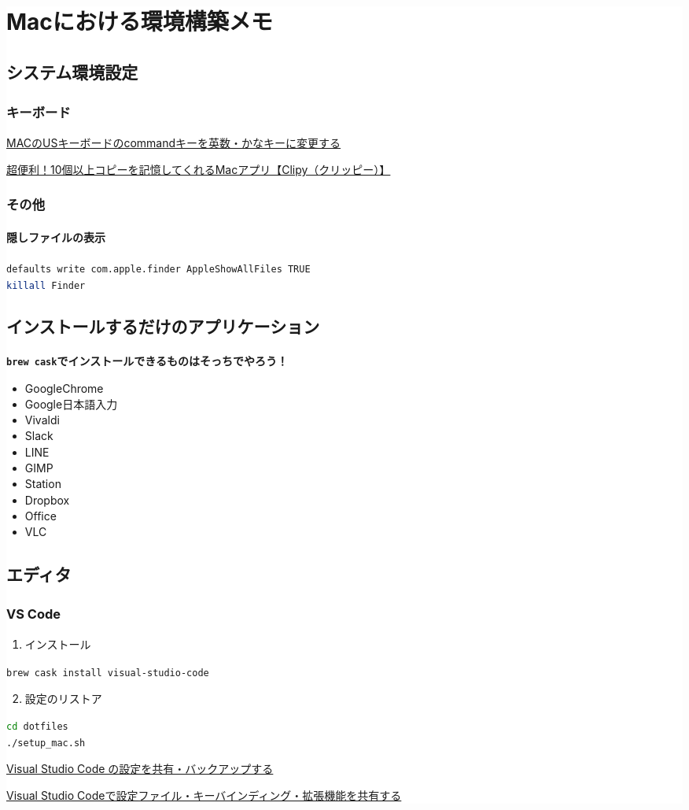 # Macにおける環境構築メモ

## システム環境設定

### キーボード
[MACのUSキーボードのcommandキーを英数・かなキーに変更する](https://qiita.com/eburairu/items/333e4f51e9447cd83fdc)

[超便利！10個以上コピーを記憶してくれるMacアプリ【Clipy（クリッピー）】](https://www.infact1.co.jp/staff_blog/webmarketing/14006/)
### その他

#### 隠しファイルの表示
```bash
defaults write com.apple.finder AppleShowAllFiles TRUE
killall Finder
```

## インストールするだけのアプリケーション

**`brew cask`でインストールできるものはそっちでやろう！**

- GoogleChrome
- Google日本語入力
- Vivaldi
- Slack
- LINE
- GIMP
- Station
- Dropbox
- Office
- VLC

## エディタ

### VS Code
1. インストール
```bash
brew cask install visual-studio-code
```

2. 設定のリストア
```bash
cd dotfiles
./setup_mac.sh
```

[Visual Studio Code の設定を共有・バックアップする](https://qiita.com/maromaro3721/items/b6d71a5e5d2d6433778a)

[Visual Studio Codeで設定ファイル・キーバインディング・拡張機能を共有する](https://qiita.com/mottox2/items/581869563ce5f427b5f6)
